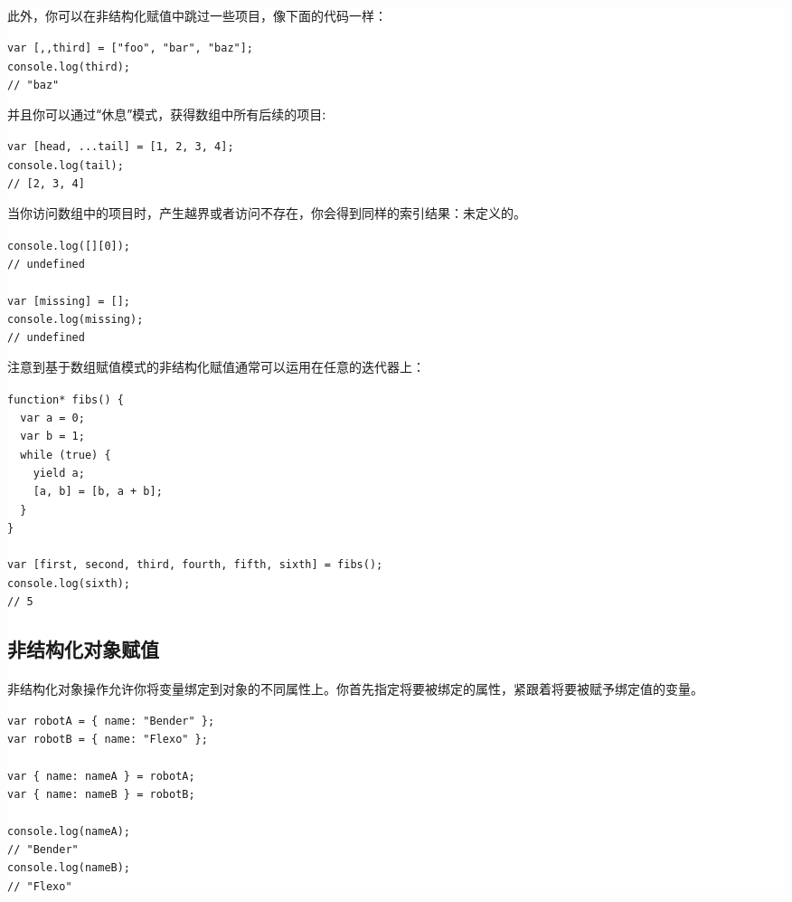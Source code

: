 此外，你可以在非结构化赋值中跳过一些项目，像下面的代码一样：

```
var [,,third] = ["foo", "bar", "baz"];
console.log(third);
// "baz"
```

并且你可以通过“休息”模式，获得数组中所有后续的项目:

```
var [head, ...tail] = [1, 2, 3, 4];
console.log(tail);
// [2, 3, 4]
```

当你访问数组中的项目时，产生越界或者访问不存在，你会得到同样的索引结果：未定义的。

```
console.log([][0]);
// undefined

var [missing] = [];
console.log(missing);
// undefined
```

注意到基于数组赋值模式的非结构化赋值通常可以运用在任意的迭代器上：

```
function* fibs() {
  var a = 0;
  var b = 1;
  while (true) {
    yield a;
    [a, b] = [b, a + b];
  }
}

var [first, second, third, fourth, fifth, sixth] = fibs();
console.log(sixth);
// 5
```

## 非结构化对象赋值  

非结构化对象操作允许你将变量绑定到对象的不同属性上。你首先指定将要被绑定的属性，紧跟着将要被赋予绑定值的变量。

```
var robotA = { name: "Bender" };
var robotB = { name: "Flexo" };

var { name: nameA } = robotA;
var { name: nameB } = robotB;

console.log(nameA);
// "Bender"
console.log(nameB);
// "Flexo"
```
